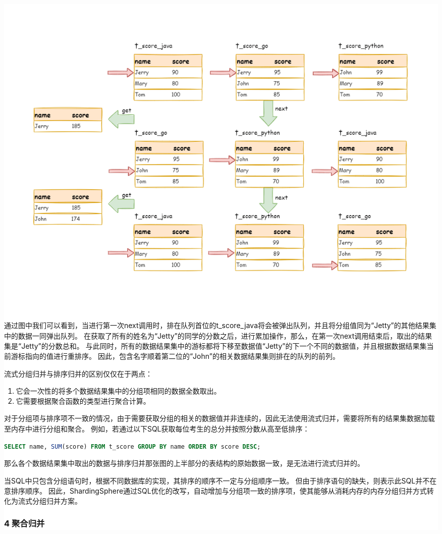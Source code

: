 ![分组归并示例2](../../images/group_by_merge_2_v2.png)

通过图中我们可以看到，当进行第一次next调用时，排在队列首位的t_score_java将会被弹出队列，并且将分组值同为“Jetty”的其他结果集中的数据一同弹出队列。 在获取了所有的姓名为“Jetty”的同学的分数之后，进行累加操作，那么，在第一次next调用结束后，取出的结果集是“Jetty”的分数总和。 与此同时，所有的数据结果集中的游标都将下移至数据值“Jetty”的下一个不同的数据值，并且根据数据结果集当前游标指向的值进行重排序。 因此，包含名字顺着第二位的“John”的相关数据结果集则排在的队列的前列。

流式分组归并与排序归并的区别仅仅在于两点：

1. 它会一次性的将多个数据结果集中的分组项相同的数据全数取出。
2. 它需要根据聚合函数的类型进行聚合计算。

对于分组项与排序项不一致的情况，由于需要获取分组的相关的数据值并非连续的，因此无法使用流式归并，需要将所有的结果集数据加载至内存中进行分组和聚合。 例如，若通过以下SQL获取每位考生的总分并按照分数从高至低排序：

```sql
SELECT name, SUM(score) FROM t_score GROUP BY name ORDER BY score DESC;
```

那么各个数据结果集中取出的数据与排序归并那张图的上半部分的表结构的原始数据一致，是无法进行流式归并的。

当SQL中只包含分组语句时，根据不同数据库的实现，其排序的顺序不一定与分组顺序一致。 但由于排序语句的缺失，则表示此SQL并不在意排序顺序。 因此，ShardingSphere通过SQL优化的改写，自动增加与分组项一致的排序项，使其能够从消耗内存的内存分组归并方式转化为流式分组归并方案。

### 4 聚合归并
